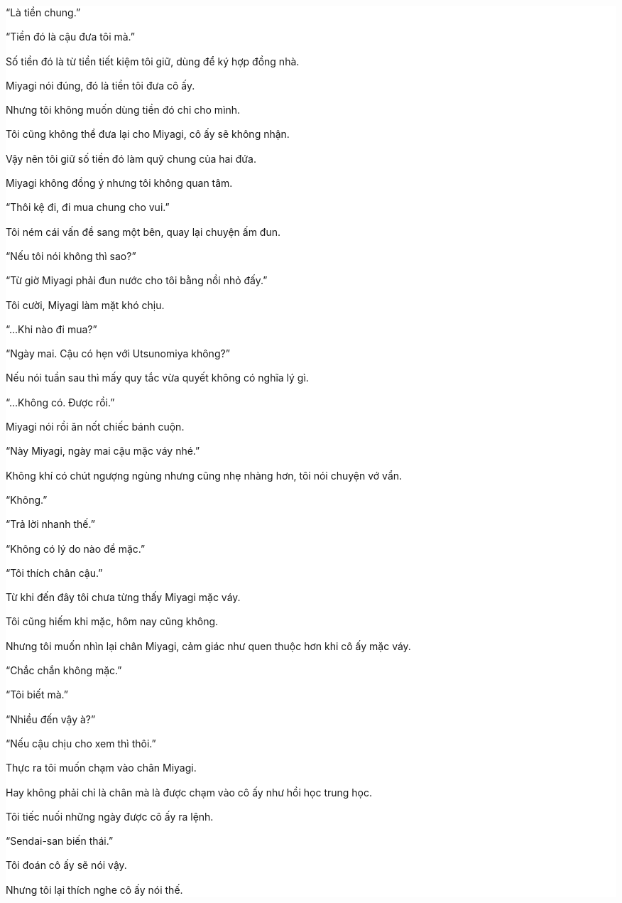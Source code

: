 “Là tiền chung.”

“Tiền đó là cậu đưa tôi mà.”

Số tiền đó là từ tiền tiết kiệm tôi giữ, dùng để ký hợp đồng nhà.

Miyagi nói đúng, đó là tiền tôi đưa cô ấy.

Nhưng tôi không muốn dùng tiền đó chỉ cho mình.

Tôi cũng không thể đưa lại cho Miyagi, cô ấy sẽ không nhận.

Vậy nên tôi giữ số tiền đó làm quỹ chung của hai đứa.

Miyagi không đồng ý nhưng tôi không quan tâm.

“Thôi kệ đi, đi mua chung cho vui.”

Tôi ném cái vấn đề sang một bên, quay lại chuyện ấm đun.

“Nếu tôi nói không thì sao?”

“Từ giờ Miyagi phải đun nước cho tôi bằng nồi nhỏ đấy.”

Tôi cười, Miyagi làm mặt khó chịu.

“...Khi nào đi mua?”

“Ngày mai. Cậu có hẹn với Utsunomiya không?”

Nếu nói tuần sau thì mấy quy tắc vừa quyết không có nghĩa lý gì.

“...Không có. Được rồi.”

Miyagi nói rồi ăn nốt chiếc bánh cuộn.

“Này Miyagi, ngày mai cậu mặc váy nhé.”

Không khí có chút ngượng ngùng nhưng cũng nhẹ nhàng hơn, tôi nói chuyện vớ vẩn.

“Không.”

“Trả lời nhanh thế.”

“Không có lý do nào để mặc.”

“Tôi thích chân cậu.”

Từ khi đến đây tôi chưa từng thấy Miyagi mặc váy.

Tôi cũng hiếm khi mặc, hôm nay cũng không.

Nhưng tôi muốn nhìn lại chân Miyagi, cảm giác như quen thuộc hơn khi cô ấy mặc váy.

“Chắc chắn không mặc.”

“Tôi biết mà.”

“Nhiều đến vậy à?”

“Nếu cậu chịu cho xem thì thôi.”

Thực ra tôi muốn chạm vào chân Miyagi.

Hay không phải chỉ là chân mà là được chạm vào cô ấy như hồi học trung học.

Tôi tiếc nuối những ngày được cô ấy ra lệnh.

“Sendai-san biến thái.”

Tôi đoán cô ấy sẽ nói vậy.

Nhưng tôi lại thích nghe cô ấy nói thế.